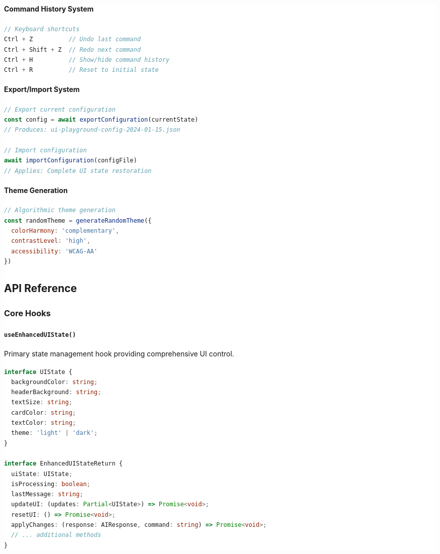 #### Command History System

```javascript
// Keyboard shortcuts
Ctrl + Z          // Undo last command
Ctrl + Shift + Z  // Redo next command
Ctrl + H          // Show/hide command history
Ctrl + R          // Reset to initial state
```

#### Export/Import System

```javascript
// Export current configuration
const config = await exportConfiguration(currentState)
// Produces: ui-playground-config-2024-01-15.json

// Import configuration
await importConfiguration(configFile)
// Applies: Complete UI state restoration
```

#### Theme Generation

```javascript
// Algorithmic theme generation
const randomTheme = generateRandomTheme({
  colorHarmony: 'complementary',
  contrastLevel: 'high',
  accessibility: 'WCAG-AA'
})
```

## API Reference

### Core Hooks

#### `useEnhancedUIState()`

Primary state management hook providing comprehensive UI control.

```typescript
interface UIState {
  backgroundColor: string;
  headerBackground: string; 
  textSize: string;
  cardColor: string;
  textColor: string;
  theme: 'light' | 'dark';
}

interface EnhancedUIStateReturn {
  uiState: UIState;
  isProcessing: boolean;
  lastMessage: string;
  updateUI: (updates: Partial<UIState>) => Promise<void>;
  resetUI: () => Promise<void>;
  applyChanges: (response: AIResponse, command: string) => Promise<void>;
  // ... additional methods
}
```

